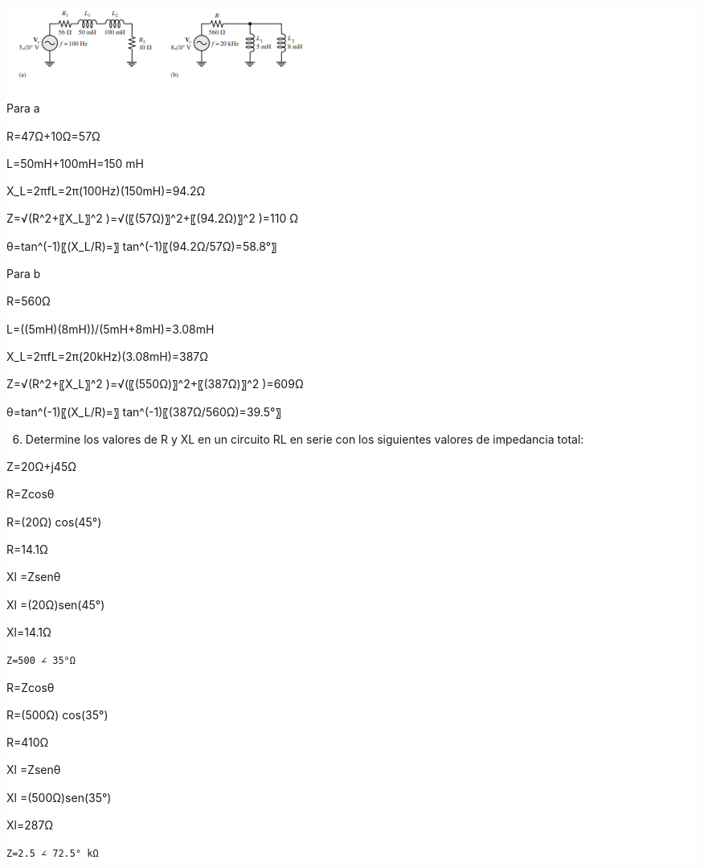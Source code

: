 ![1](https://github.com/hmcasa1/Tarea-8/blob/030e7988463901c7a577b29ace3dd6fe00d2f4cd/imagenes/Ejercicio%204%20cap.png)

Para a 

R=47Ω+10Ω=57Ω

L=50mH+100mH=150 mH

X_L=2πfL=2π(100Hz)(150mH)=94.2Ω

Z=√(R^2+〖X_L〗^2 )=√(〖(57Ω)〗^2+〖(94.2Ω)〗^2 )=110 Ω

θ=tan^(-1)⁡〖(X_L/R)=〗  tan^(-1)⁡〖(94.2Ω/57Ω)=58.8°〗

Para b 

R=560Ω 

L=((5mH)(8mH))/(5mH+8mH)=3.08mH

X_L=2πfL=2π(20kHz)(3.08mH)=387Ω

Z=√(R^2+〖X_L〗^2 )=√(〖(550Ω)〗^2+〖(387Ω)〗^2 )=609Ω

θ=tan^(-1)⁡〖(X_L/R)=〗  tan^(-1)⁡〖(387Ω/560Ω)=39.5°〗

6. Determine los valores de R y XL en un circuito RL en serie con los siguientes valores de impedancia total:

Z=20Ω+j45Ω
  
 R=Zcosθ
          
R=(20Ω)  cos⁡(45°)

R=14.1Ω

Xl =Zsenθ

Xl =(20Ω)sen(45°)

Xl=14.1Ω 

	Z=500 ∠ 35°Ω

R=Zcosθ

R=(500Ω)  cos⁡(35°)

R=410Ω

Xl =Zsenθ

Xl =(500Ω)sen(35°)

Xl=287Ω 

	Z=2.5 ∠ 72.5° kΩ
